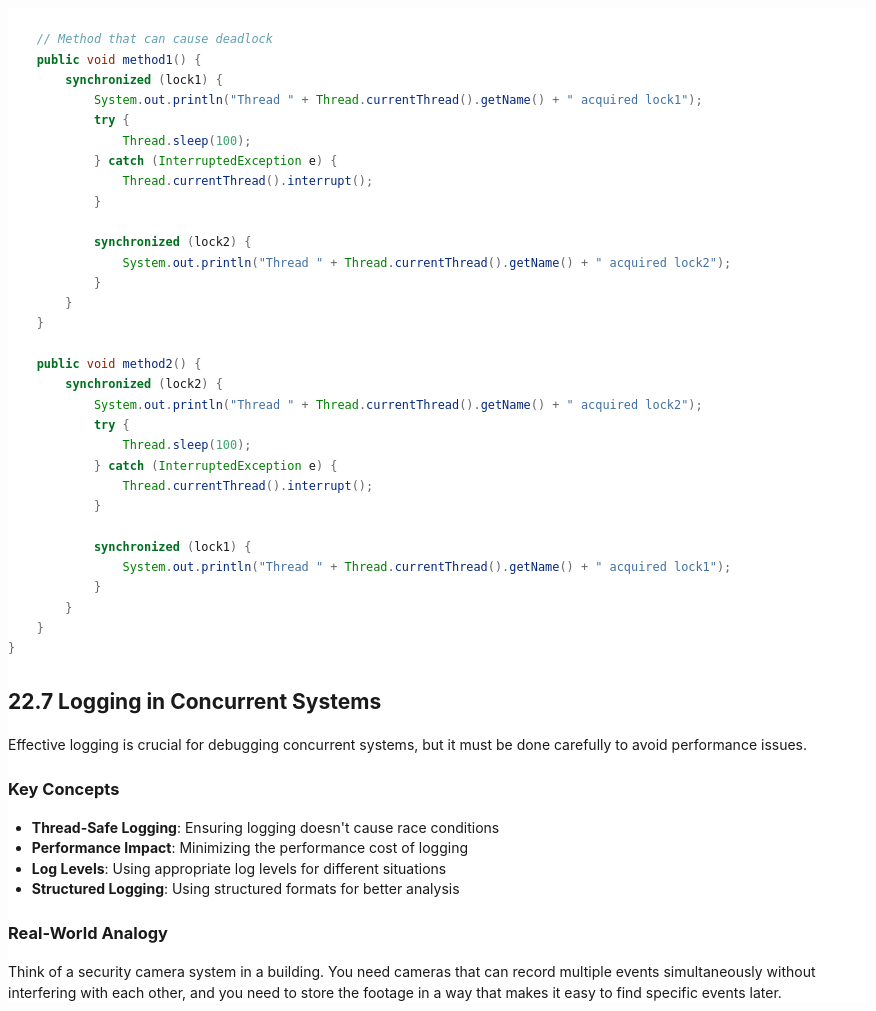 ```java
    
    // Method that can cause deadlock
    public void method1() {
        synchronized (lock1) {
            System.out.println("Thread " + Thread.currentThread().getName() + " acquired lock1");
            try {
                Thread.sleep(100);
            } catch (InterruptedException e) {
                Thread.currentThread().interrupt();
            }
            
            synchronized (lock2) {
                System.out.println("Thread " + Thread.currentThread().getName() + " acquired lock2");
            }
        }
    }
    
    public void method2() {
        synchronized (lock2) {
            System.out.println("Thread " + Thread.currentThread().getName() + " acquired lock2");
            try {
                Thread.sleep(100);
            } catch (InterruptedException e) {
                Thread.currentThread().interrupt();
            }
            
            synchronized (lock1) {
                System.out.println("Thread " + Thread.currentThread().getName() + " acquired lock1");
            }
        }
    }
}
```

## 22.7 Logging in Concurrent Systems

Effective logging is crucial for debugging concurrent systems, but it must be done carefully to avoid performance issues.

### Key Concepts
- **Thread-Safe Logging**: Ensuring logging doesn't cause race conditions
- **Performance Impact**: Minimizing the performance cost of logging
- **Log Levels**: Using appropriate log levels for different situations
- **Structured Logging**: Using structured formats for better analysis

### Real-World Analogy
Think of a security camera system in a building. You need cameras that can record multiple events simultaneously without interfering with each other, and you need to store the footage in a way that makes it easy to find specific events later.
